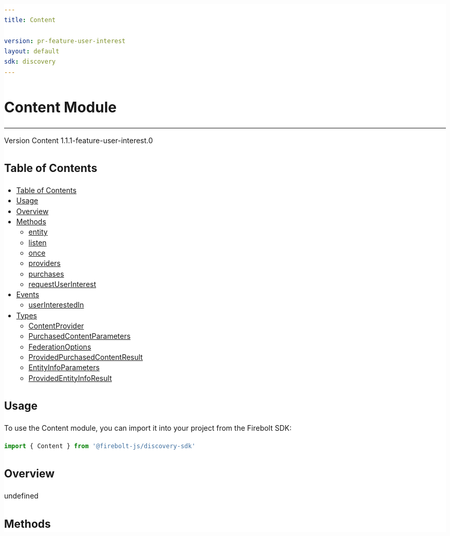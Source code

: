 ```yaml
---
title: Content

version: pr-feature-user-interest
layout: default
sdk: discovery
---
```


# Content Module

---

Version Content 1.1.1-feature-user-interest.0

## Table of Contents

- [Table of Contents](#table-of-contents)
- [Usage](#usage)
- [Overview](#overview)
- [Methods](#methods)
  - [entity](#entity)
  - [listen](#listen)
  - [once](#once)
  - [providers](#providers)
  - [purchases](#purchases)
  - [requestUserInterest](#requestuserinterest)
- [Events](#events)
  - [userInterestedIn](#userinterestedin)
- [Types](#types)
  - [ContentProvider](#contentprovider)
  - [PurchasedContentParameters](#purchasedcontentparameters)
  - [FederationOptions](#federationoptions)
  - [ProvidedPurchasedContentResult](#providedpurchasedcontentresult)
  - [EntityInfoParameters](#entityinfoparameters)
  - [ProvidedEntityInfoResult](#providedentityinforesult)

## Usage

To use the Content module, you can import it into your project from the Firebolt SDK:

```javascript
import { Content } from '@firebolt-js/discovery-sdk'
```

## Overview

undefined

## Methods
